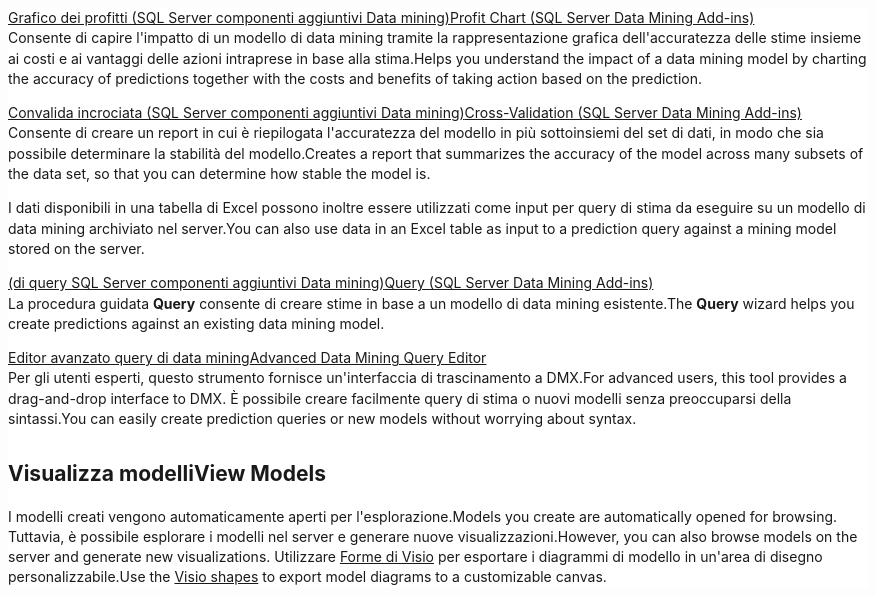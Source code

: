  [<span data-ttu-id="f8c69-178">Grafico dei profitti &#40;SQL Server componenti aggiuntivi Data mining&#41;</span><span class="sxs-lookup"><span data-stu-id="f8c69-178">Profit Chart &#40;SQL Server Data Mining Add-ins&#41;</span></span>](profit-chart-sql-server-data-mining-add-ins.md)  
 <span data-ttu-id="f8c69-179">Consente di capire l'impatto di un modello di data mining tramite la rappresentazione grafica dell'accuratezza delle stime insieme ai costi e ai vantaggi delle azioni intraprese in base alla stima.</span><span class="sxs-lookup"><span data-stu-id="f8c69-179">Helps you understand the impact of a data mining model by charting the accuracy of predictions together with the costs and benefits of taking action based on the prediction.</span></span>  
  
 [<span data-ttu-id="f8c69-180">Convalida incrociata &#40;SQL Server componenti aggiuntivi Data mining&#41;</span><span class="sxs-lookup"><span data-stu-id="f8c69-180">Cross-Validation &#40;SQL Server Data Mining Add-ins&#41;</span></span>](cross-validation-sql-server-data-mining-add-ins.md)  
 <span data-ttu-id="f8c69-181">Consente di creare un report in cui è riepilogata l'accuratezza del modello in più sottoinsiemi del set di dati, in modo che sia possibile determinare la stabilità del modello.</span><span class="sxs-lookup"><span data-stu-id="f8c69-181">Creates a report that summarizes the accuracy of the model across many subsets of the data set, so that you can determine how stable the model is.</span></span>  
  
 <span data-ttu-id="f8c69-182">I dati disponibili in una tabella di Excel possono inoltre essere utilizzati come input per query di stima da eseguire su un modello di data mining archiviato nel server.</span><span class="sxs-lookup"><span data-stu-id="f8c69-182">You can also use data in an Excel table as input to a prediction query against a mining model stored on the server.</span></span>  
  
 [<span data-ttu-id="f8c69-183">&#40;di query SQL Server componenti aggiuntivi Data mining&#41;</span><span class="sxs-lookup"><span data-stu-id="f8c69-183">Query &#40;SQL Server Data Mining Add-ins&#41;</span></span>](query-sql-server-data-mining-add-ins.md)  
 <span data-ttu-id="f8c69-184">La procedura guidata **Query** consente di creare stime in base a un modello di data mining esistente.</span><span class="sxs-lookup"><span data-stu-id="f8c69-184">The **Query** wizard helps you create predictions against an existing data mining model.</span></span>  
  
 [<span data-ttu-id="f8c69-185">Editor avanzato query di data mining</span><span class="sxs-lookup"><span data-stu-id="f8c69-185">Advanced Data Mining Query Editor</span></span>](advanced-data-mining-query-editor.md)  
 <span data-ttu-id="f8c69-186">Per gli utenti esperti, questo strumento fornisce un'interfaccia di trascinamento a DMX.</span><span class="sxs-lookup"><span data-stu-id="f8c69-186">For advanced users, this tool provides a drag-and-drop interface to DMX.</span></span> <span data-ttu-id="f8c69-187">È possibile creare facilmente query di stima o nuovi modelli senza preoccuparsi della sintassi.</span><span class="sxs-lookup"><span data-stu-id="f8c69-187">You can easily create prediction queries or new models without worrying about syntax.</span></span>  
  
##  <a name="view-models"></a><a name="bkmk_ViewModels"></a><span data-ttu-id="f8c69-188">Visualizza modelli</span><span class="sxs-lookup"><span data-stu-id="f8c69-188">View Models</span></span>  
 <span data-ttu-id="f8c69-189">I modelli creati vengono automaticamente aperti per l'esplorazione.</span><span class="sxs-lookup"><span data-stu-id="f8c69-189">Models you create are automatically opened for browsing.</span></span> <span data-ttu-id="f8c69-190">Tuttavia, è possibile esplorare i modelli nel server e generare nuove visualizzazioni.</span><span class="sxs-lookup"><span data-stu-id="f8c69-190">However, you can also browse models on the server and generate new visualizations.</span></span> <span data-ttu-id="f8c69-191">Utilizzare [Forme di Visio](viewing-data-mining-models-in-visio-data-mining-add-ins.md) per esportare i diagrammi di modello in un'area di disegno personalizzabile.</span><span class="sxs-lookup"><span data-stu-id="f8c69-191">Use the [Visio shapes](viewing-data-mining-models-in-visio-data-mining-add-ins.md) to export model diagrams to a customizable canvas.</span></span>  
  